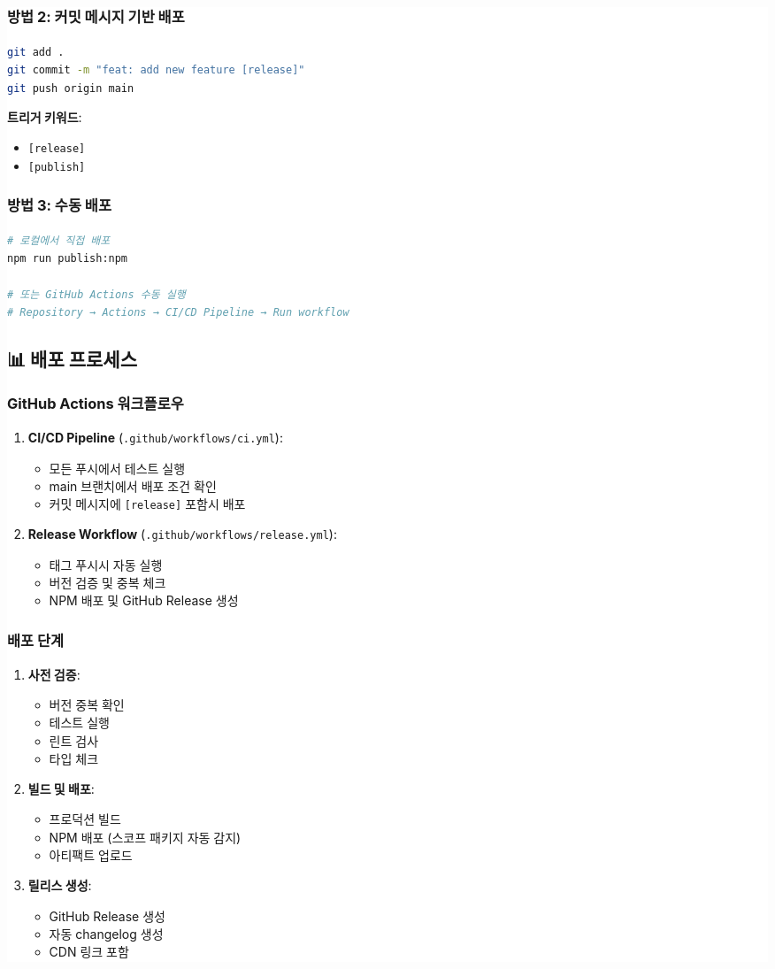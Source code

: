 ### 방법 2: 커밋 메시지 기반 배포

```bash
git add .
git commit -m "feat: add new feature [release]"
git push origin main
```

**트리거 키워드**:
- `[release]`
- `[publish]`

### 방법 3: 수동 배포

```bash
# 로컬에서 직접 배포
npm run publish:npm

# 또는 GitHub Actions 수동 실행
# Repository → Actions → CI/CD Pipeline → Run workflow
```

## 📊 배포 프로세스

### GitHub Actions 워크플로우

1. **CI/CD Pipeline** (`.github/workflows/ci.yml`):
   - 모든 푸시에서 테스트 실행
   - main 브랜치에서 배포 조건 확인
   - 커밋 메시지에 `[release]` 포함시 배포

2. **Release Workflow** (`.github/workflows/release.yml`):
   - 태그 푸시시 자동 실행
   - 버전 검증 및 중복 체크
   - NPM 배포 및 GitHub Release 생성

### 배포 단계

1. **사전 검증**:
   - 버전 중복 확인
   - 테스트 실행
   - 린트 검사
   - 타입 체크

2. **빌드 및 배포**:
   - 프로덕션 빌드
   - NPM 배포 (스코프 패키지 자동 감지)
   - 아티팩트 업로드

3. **릴리스 생성**:
   - GitHub Release 생성
   - 자동 changelog 생성
   - CDN 링크 포함

